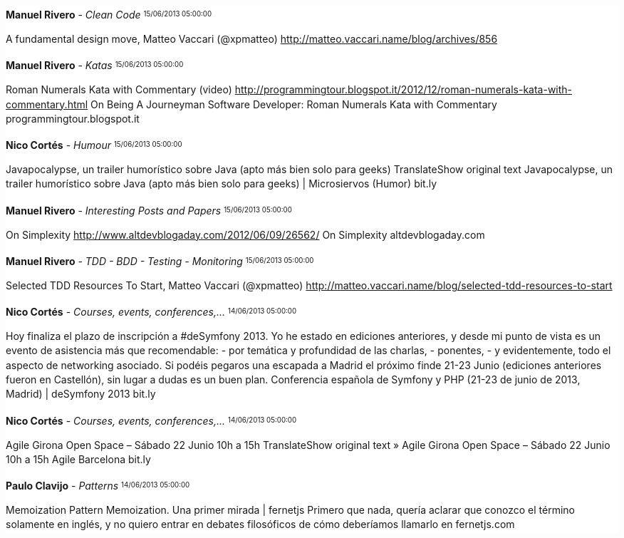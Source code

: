 
<strong>Manuel Rivero</strong> - <em>Clean Code</em> <sup><sub>15/06/2013 05:00:00</sub></sup>

A fundamental design move, Matteo Vaccari (@xpmatteo) <a target="_blank" href="http://matteo.vaccari.name/blog/archives/856">http://matteo.vaccari.name/blog/archives/856</a>


<strong>Manuel Rivero</strong> - <em>Katas</em> <sup><sub>15/06/2013 05:00:00</sub></sup>

Roman Numerals Kata with Commentary (video) <a target="_blank" href="http://programmingtour.blogspot.it/2012/12/roman-numerals-kata-with-commentary.html">http://programmingtour.blogspot.it/2012/12/roman-numerals-kata-with-commentary.html</a> On Being A Journeyman Software Developer: Roman Numerals Kata with Commentary programmingtour.blogspot.it


<strong>Nico Cortés</strong> - <em>Humour</em> <sup><sub>15/06/2013 05:00:00</sub></sup>

Javapocalypse, un trailer humorístico sobre Java (apto más bien solo para geeks) TranslateShow original text Javapocalypse, un trailer humorístico sobre Java (apto más bien solo para geeks) | Microsiervos (Humor) bit.ly


<strong>Manuel Rivero</strong> - <em>Interesting Posts and Papers</em> <sup><sub>15/06/2013 05:00:00</sub></sup>

On Simplexity <a target="_blank" href="http://www.altdevblogaday.com/2012/06/09/26562/">http://www.altdevblogaday.com/2012/06/09/26562/</a> On Simplexity altdevblogaday.com


<strong>Manuel Rivero</strong> - <em>TDD - BDD - Testing - Monitoring</em> <sup><sub>15/06/2013 05:00:00</sub></sup>

Selected TDD Resources To Start, Matteo Vaccari (@xpmatteo) <a target="_blank" href="http://matteo.vaccari.name/blog/selected-tdd-resources-to-start">http://matteo.vaccari.name/blog/selected-tdd-resources-to-start</a>


<strong>Nico Cortés</strong> - <em>Courses, events, conferences,...</em> <sup><sub>14/06/2013 05:00:00</sub></sup>

Hoy finaliza el plazo de inscripción a #deSymfony 2013. Yo he estado en ediciones anteriores, y desde mi punto de vista es un evento de asistencia más que recomendable: - por temática y profundidad de las charlas, - ponentes, - y evidentemente, todo el aspecto de networking asociado. Si podéis pegaros una escapada a Madrid el próximo finde 21-23 Junio (ediciones anteriores fueron en Castellón), sin lugar a dudas es un buen plan. Conferencia española de Symfony y PHP (21-23 de junio de 2013, Madrid) | deSymfony 2013 bit.ly


<strong>Nico Cortés</strong> - <em>Courses, events, conferences,...</em> <sup><sub>14/06/2013 05:00:00</sub></sup>

Agile Girona Open Space – Sábado 22 Junio 10h a 15h TranslateShow original text » Agile Girona Open Space – Sábado 22 Junio 10h a 15h Agile Barcelona bit.ly


<strong>Paulo Clavijo</strong> - <em>Patterns</em> <sup><sub>14/06/2013 05:00:00</sub></sup>

Memoization Pattern Memoization. Una primer mirada | fernetjs Primero que nada, quería aclarar que conozco el término solamente en inglés, y no quiero entrar en debates filosóficos de cómo deberíamos llamarlo en fernetjs.com

